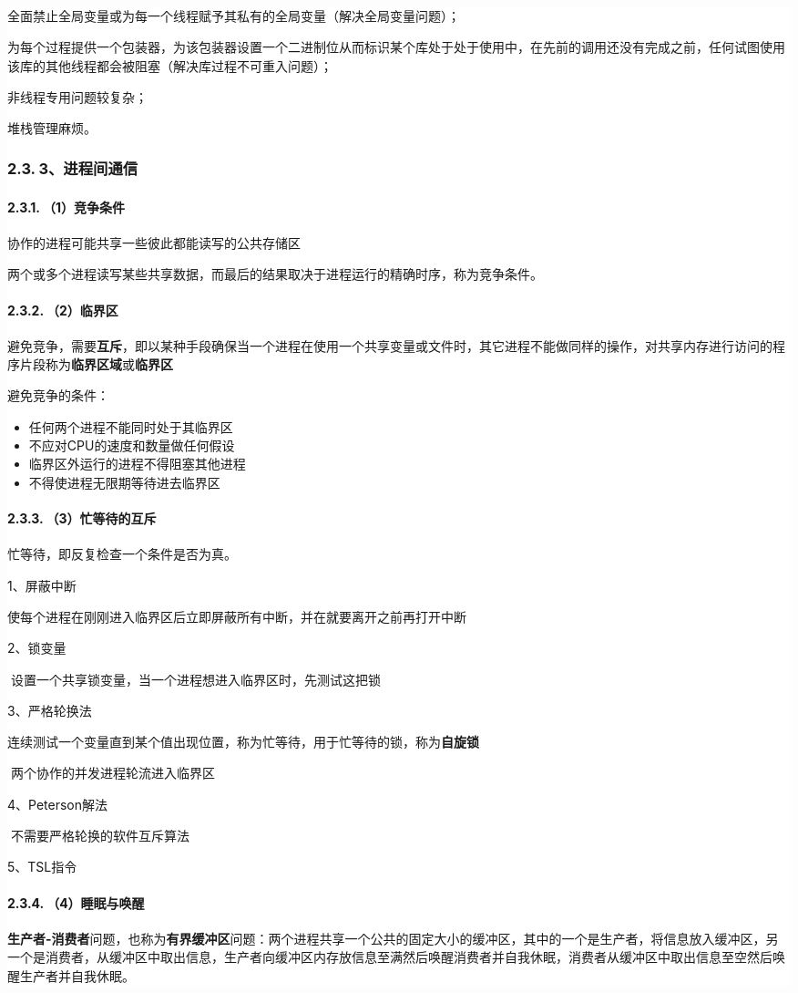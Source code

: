 全面禁止全局变量或为每一个线程赋予其私有的全局变量（解决全局变量问题）；

为每个过程提供一个包装器，为该包装器设置一个二进制位从而标识某个库处于处于使用中，在先前的调用还没有完成之前，任何试图使用该库的其他线程都会被阻塞（解决库过程不可重入问题）；

非线程专用问题较复杂；

堆栈管理麻烦。 





###  2.3. <a name='-1'></a>3、进程间通信

####  2.3.1. <a name='1-1'></a>（1）竞争条件

协作的进程可能共享一些彼此都能读写的公共存储区

两个或多个进程读写某些共享数据，而最后的结果取决于进程运行的精确时序，称为竞争条件。



####  2.3.2. <a name='2-1'></a>（2）临界区

避免竞争，需要**互斥**，即以某种手段确保当一个进程在使用一个共享变量或文件时，其它进程不能做同样的操作，对共享内存进行访问的程序片段称为**临界区域**或**临界区**

避免竞争的条件：

- 任何两个进程不能同时处于其临界区
- 不应对CPU的速度和数量做任何假设
- 临界区外运行的进程不得阻塞其他进程
- 不得使进程无限期等待进去临界区



####  2.3.3. <a name='3-1'></a>（3）忙等待的互斥

忙等待，即反复检查一个条件是否为真。

1、屏蔽中断

​	使每个进程在刚刚进入临界区后立即屏蔽所有中断，并在就要离开之前再打开中断

2、锁变量

​	设置一个共享锁变量，当一个进程想进入临界区时，先测试这把锁

3、严格轮换法

​	连续测试一个变量直到某个值出现位置，称为忙等待，用于忙等待的锁，称为**自旋锁**

​	两个协作的并发进程轮流进入临界区

4、Peterson解法

​	不需要严格轮换的软件互斥算法

5、TSL指令



####  2.3.4. <a name='4-1'></a>（4）睡眠与唤醒

**生产者-消费者**问题，也称为**有界缓冲区**问题：两个进程共享一个公共的固定大小的缓冲区，其中的一个是生产者，将信息放入缓冲区，另一个是消费者，从缓冲区中取出信息，生产者向缓冲区内存放信息至满然后唤醒消费者并自我休眠，消费者从缓冲区中取出信息至空然后唤醒生产者并自我休眠。
